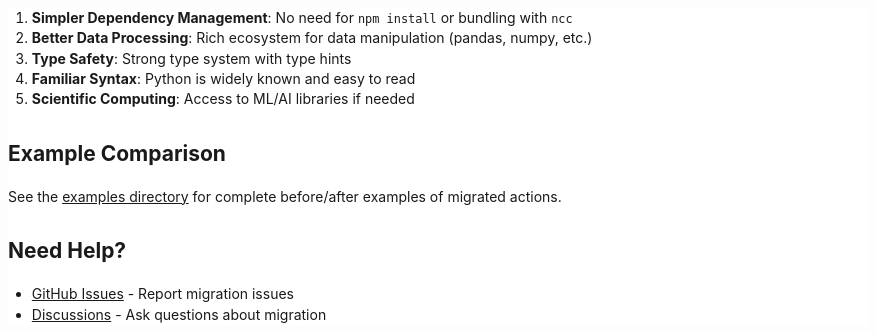 1. **Simpler Dependency Management**: No need for `npm install` or bundling with `ncc`
2. **Better Data Processing**: Rich ecosystem for data manipulation (pandas, numpy, etc.)
3. **Type Safety**: Strong type system with type hints
4. **Familiar Syntax**: Python is widely known and easy to read
5. **Scientific Computing**: Access to ML/AI libraries if needed


## Example Comparison

See the [examples directory](https://github.com/VatsalJagani/github-action-toolkit-python/tree/main/examples) for complete before/after examples of migrated actions.

## Need Help?

- [GitHub Issues](https://github.com/VatsalJagani/github-action-toolkit-python/issues) - Report migration issues
- [Discussions](https://github.com/VatsalJagani/github-action-toolkit-python/discussions) - Ask questions about migration
